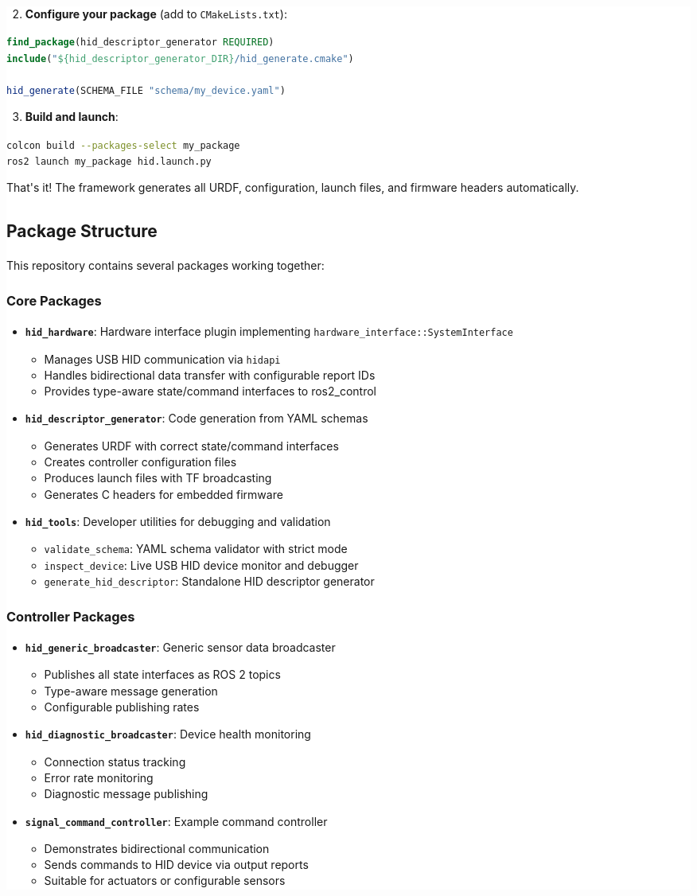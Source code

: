 2. **Configure your package** (add to `CMakeLists.txt`):

```cmake
find_package(hid_descriptor_generator REQUIRED)
include("${hid_descriptor_generator_DIR}/hid_generate.cmake")

hid_generate(SCHEMA_FILE "schema/my_device.yaml")
```

3. **Build and launch**:

```bash
colcon build --packages-select my_package
ros2 launch my_package hid.launch.py
```

That's it! The framework generates all URDF, configuration, launch files, and firmware headers automatically.

## Package Structure

This repository contains several packages working together:

### Core Packages

- **`hid_hardware`**: Hardware interface plugin implementing `hardware_interface::SystemInterface`
  - Manages USB HID communication via `hidapi`
  - Handles bidirectional data transfer with configurable report IDs
  - Provides type-aware state/command interfaces to ros2_control

- **`hid_descriptor_generator`**: Code generation from YAML schemas
  - Generates URDF with correct state/command interfaces
  - Creates controller configuration files
  - Produces launch files with TF broadcasting
  - Generates C headers for embedded firmware

- **`hid_tools`**: Developer utilities for debugging and validation
  - `validate_schema`: YAML schema validator with strict mode
  - `inspect_device`: Live USB HID device monitor and debugger
  - `generate_hid_descriptor`: Standalone HID descriptor generator

### Controller Packages

- **`hid_generic_broadcaster`**: Generic sensor data broadcaster
  - Publishes all state interfaces as ROS 2 topics
  - Type-aware message generation
  - Configurable publishing rates

- **`hid_diagnostic_broadcaster`**: Device health monitoring
  - Connection status tracking
  - Error rate monitoring
  - Diagnostic message publishing

- **`signal_command_controller`**: Example command controller
  - Demonstrates bidirectional communication
  - Sends commands to HID device via output reports
  - Suitable for actuators or configurable sensors
